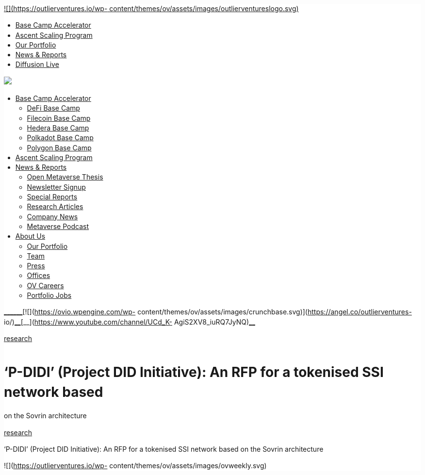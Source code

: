 [ ![](https://outlierventures.io/wp-
content/themes/ov/assets/images/outlierventureslogo.svg) ](/)

  * [Base Camp Accelerator](https://outlierventures.io/base-camp/)
  * [Ascent Scaling Program](https://outlierventures.io/ascent/ "Ascent")
  * [Our Portfolio](/portfolio/)
  * [News & Reports](https://outlierventures.io/news/)
  * [Diffusion Live](https://diffusion.events/)

![](https://outlierventures.io/wp-content/themes/ov/assets/images/close.svg)

  * [Base Camp Accelerator](https://outlierventures.io/base-camp/)
    * [DeFi Base Camp](https://outlierventures.io/base-camp/defi-base-camp)
    * [Filecoin Base Camp](https://outlierventures.io/filecoin-base-camp/)
    * [Hedera Base Camp](https://outlierventures.io/base-camp/hedera-base-camp)
    * [Polkadot Base Camp](https://outlierventures.io/base-camp/polkadot-base-camp)
    * [Polygon Base Camp](https://outlierventures.io/base-camp/polygon-base-camp)
  * [Ascent Scaling Program](https://outlierventures.io/ascent/)
  * [News & Reports](https://outlierventures.io/intelligence/ "Intelligence")
    * [Open Metaverse Thesis](https://outlierventures.io/research/the-open-metaverse-os/)
    * [Newsletter Signup](https://outlierventures.io/sign-up/ "Sign Up")
    * [Special Reports](https://outlierventures.io/reports/ "Reports")
    * [Research Articles](/research/ "Research")
    * [Company News](/news/ "News")
    * [Metaverse Podcast](/podcast-overview/ "Podcasts")
  * [About Us](https://outlierventures.io/about-us/ "About us")
    * [Our Portfolio](/portfolio/ "Portfolio")
    * [Team](/team/ "Team")
    * [Press](https://outlierventures.io/press/ "Press")
    * [Offices](https://outlierventures.io/offices/ "Offices")
    * [OV Careers](https://outlierventures.io/careers/)
    * [Portfolio Jobs](https://jobs.outlierventures.io/jobs)

[__](https://www.linkedin.com/company/OutlierVentures)[__](https://twitter.com/oviohq)[__](https://t.me/outlierventures)[![](https://ovio.wpengine.com/wp-
content/themes/ov/assets/images/crunchbase.svg)](https://angel.co/outlierventures-
io/)[__](https://github.com/OutlierVentures)[__](https://www.youtube.com/channel/UCd_K-
AgiS2XV8_iuRQ7JyNQ)[__](https://discord.gg/qjcZKsfXXM)

[research](https://outlierventures.io/research/)

# ‘P-DIDI’ (Project DID Initiative): An RFP for a tokenised SSI network based
on the Sovrin architecture

[research](https://outlierventures.io/research/)

‘P-DIDI’ (Project DID Initiative): An RFP for a tokenised SSI network based on
the Sovrin architecture

![](https://outlierventures.io/wp-
content/themes/ov/assets/images/ovweekly.svg)
